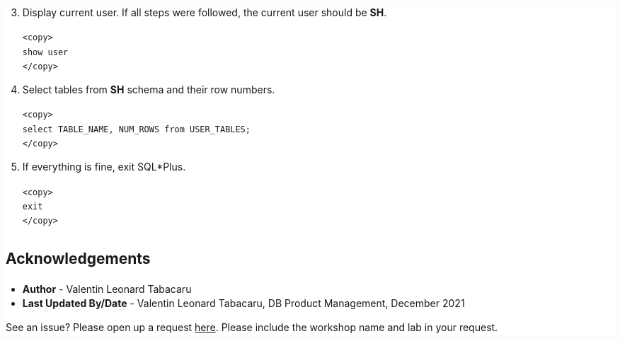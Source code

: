 3. Display current user. If all steps were followed, the current user should be **SH**.

    ````
    <copy>
    show user
    </copy>
    ````

4. Select tables from **SH** schema and their row numbers.

    ````
    <copy>
    select TABLE_NAME, NUM_ROWS from USER_TABLES;
    </copy>
    ````

5. If everything is fine, exit SQL*Plus.

    ````
    <copy>
    exit
    </copy>
    ````

## Acknowledgements

- **Author** - Valentin Leonard Tabacaru
- **Last Updated By/Date** - Valentin Leonard Tabacaru, DB Product Management, December 2021

See an issue? Please open up a request [here](https://github.com/oracle/learning-library/issues). Please include the workshop name and lab in your request.

